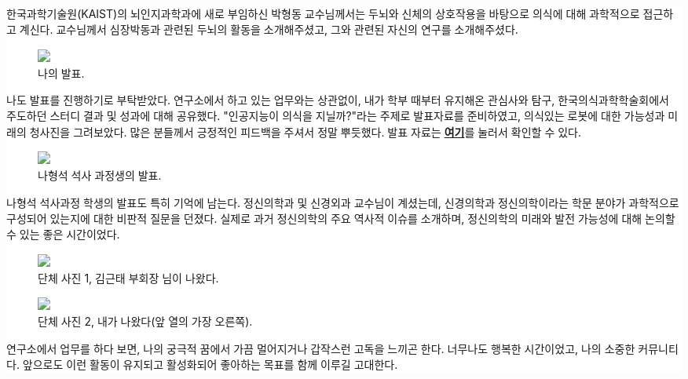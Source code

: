 한국과학기술원(KAIST)의 뇌인지과학과에 새로 부임하신 박형동 교수님께서는 두뇌와 신체의 상호작용을 바탕으로 의식에 대해 과학적으로 접근하고 계신다. 교수님께서 심장박동과 관련된 두뇌의 활동을 소개해주셨고, 그와 관련된 자신의 연구를 소개해주셨다.


<div class="centered-container">
  <figure>
    <img src="/assets/images/posts/2024/Q1/2024-01-06-KACS x KSCN Meeting/3.jpg" style="width: 50%; height: auto;">
    <figcaption>
      나의 발표.
    </figcaption>
  </figure>
</div>

나도 발표를 진행하기로 부탁받았다. 연구소에서 하고 있는 업무와는 상관없이, 내가 학부 때부터 유지해온 관심사와 탐구, 한국의식과학학술회에서 주도하던 스터디 결과 및 성과에 대해 공유했다. "인공지능이 의식을 지닐까?"라는 주제로 발표자료를 준비하였고, 의식있는 로봇에 대한 가능성과 미래의 청사진을 그려보았다. 많은 분들께서 긍정적인 피드백을 주셔서 정말 뿌듯했다. 발표 자료는 <a href="https://drive.google.com/file/d/1frsBtLaWxgzp_V4lx0aq6eoky8YJbt2A/view?usp=sharing">**여기**</a>를 눌러서 확인할 수 있다.

<div class="centered-container">
  <figure>
    <img src="/assets/images/posts/2024/Q1/2024-01-06-KACS x KSCN Meeting/4.jpg" style="width: 50%; height: auto;">
    <figcaption>
      나형석 석사 과정생의 발표.
    </figcaption>
  </figure>
</div>

나형석 석사과정 학생의 발표도 특히 기억에 남는다. 정신의학과 및 신경외과 교수님이 계셨는데, 신경의학과 정신의학이라는 학문 분야가 과학적으로 구성되어 있는지에 대한 비판적 질문을 던졌다. 실제로 과거 정신의학의 주요 역사적 이슈를 소개하며, 정신의학의 미래와 발전 가능성에 대해 논의할 수 있는 좋은 시간이었다.

<div class="centered-container">
  <div class="two-fig-container">
    <figure>
      <img src="/assets/images/posts/2024/Q1/2024-01-06-KACS x KSCN Meeting/5.jpg" style="width: 80%; height: auto;">
      <figcaption>
        단체 사진 1, 김근태 부회장 님이 나왔다.
      </figcaption>
    </figure>
    <figure>
      <img src="/assets/images/posts/2024/Q1/2024-01-06-KACS x KSCN Meeting/6.jpg" style="width: 80%; height: auto;">
      <figcaption>
        단체 사진 2, 내가 나왔다(앞 열의 가장 오른쪽).
      </figcaption>
    </figure>
  </div>
</div>

연구소에서 업무를 하다 보면, 나의 궁극적 꿈에서 가끔 멀어지거나 갑작스런 고독을 느끼곤 한다. 너무나도 행복한 시간이었고, 나의 소중한 커뮤니티다. 앞으로도 이런 활동이 유지되고 활성화되어 좋아하는 목표를 함께 이루길 고대한다.





